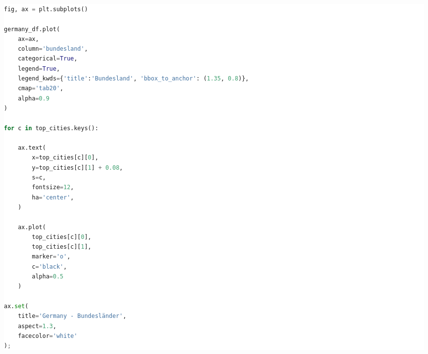 ```py
fig, ax = plt.subplots()

germany_df.plot(
    ax=ax, 
    column='bundesland', 
    categorical=True, 
    legend=True, 
    legend_kwds={'title':'Bundesland', 'bbox_to_anchor': (1.35, 0.8)},
    cmap='tab20',
    alpha=0.9
)

for c in top_cities.keys():

    ax.text(
        x=top_cities[c][0], 
        y=top_cities[c][1] + 0.08, 
        s=c, 
        fontsize=12,
        ha='center', 
    )

    ax.plot(
        top_cities[c][0], 
        top_cities[c][1], 
        marker='o',
        c='black', 
        alpha=0.5
    )

ax.set(
    title='Germany - Bundesländer', 
    aspect=1.3, 
    facecolor='white'
);
```
